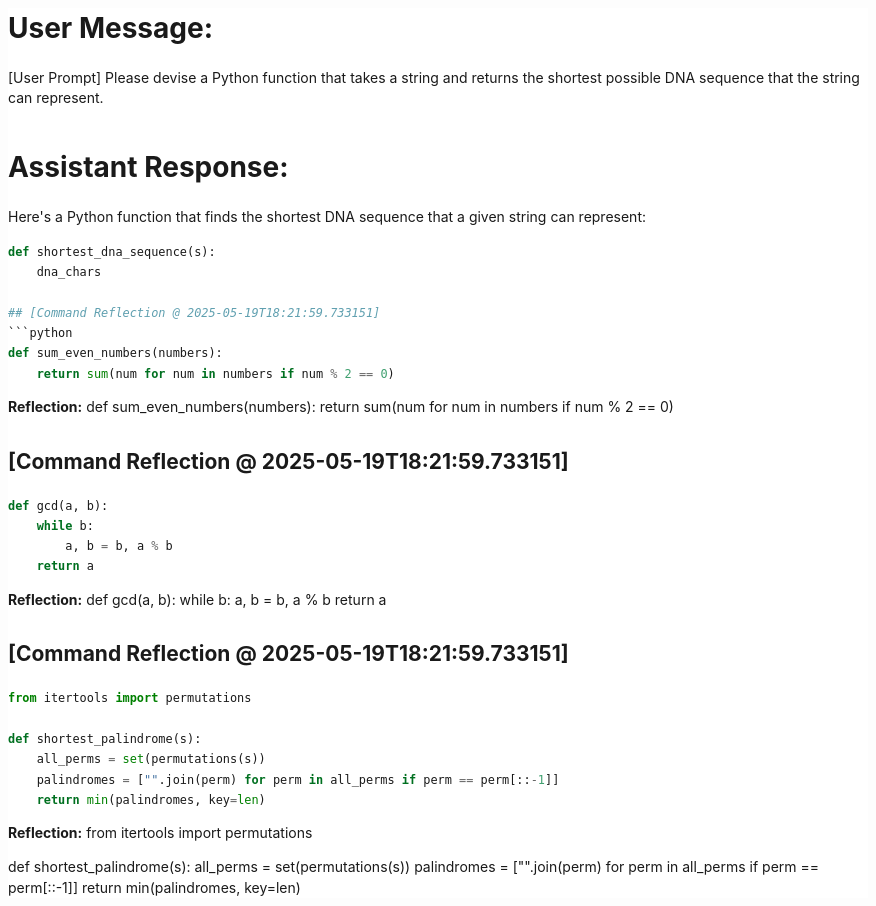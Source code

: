 # User Message:
[User Prompt]
Please devise a Python function that takes a string and returns the shortest possible DNA sequence that the string can represent.

# Assistant Response:
Here's a Python function that finds the shortest DNA sequence that a given string can represent:
```python
def shortest_dna_sequence(s):
    dna_chars

## [Command Reflection @ 2025-05-19T18:21:59.733151]
```python
def sum_even_numbers(numbers):
    return sum(num for num in numbers if num % 2 == 0)
```

**Reflection:**
def sum_even_numbers(numbers):
    return sum(num for num in numbers if num % 2 == 0)

## [Command Reflection @ 2025-05-19T18:21:59.733151]
```python
def gcd(a, b):
    while b:
        a, b = b, a % b
    return a
```

**Reflection:**
def gcd(a, b):
    while b:
        a, b = b, a % b
    return a

## [Command Reflection @ 2025-05-19T18:21:59.733151]
```python
from itertools import permutations

def shortest_palindrome(s):
    all_perms = set(permutations(s))
    palindromes = ["".join(perm) for perm in all_perms if perm == perm[::-1]]
    return min(palindromes, key=len)
```

**Reflection:**
from itertools import permutations

def shortest_palindrome(s):
    all_perms = set(permutations(s))
    palindromes = ["".join(perm) for perm in all_perms if perm == perm[::-1]]
    return min(palindromes, key=len)
